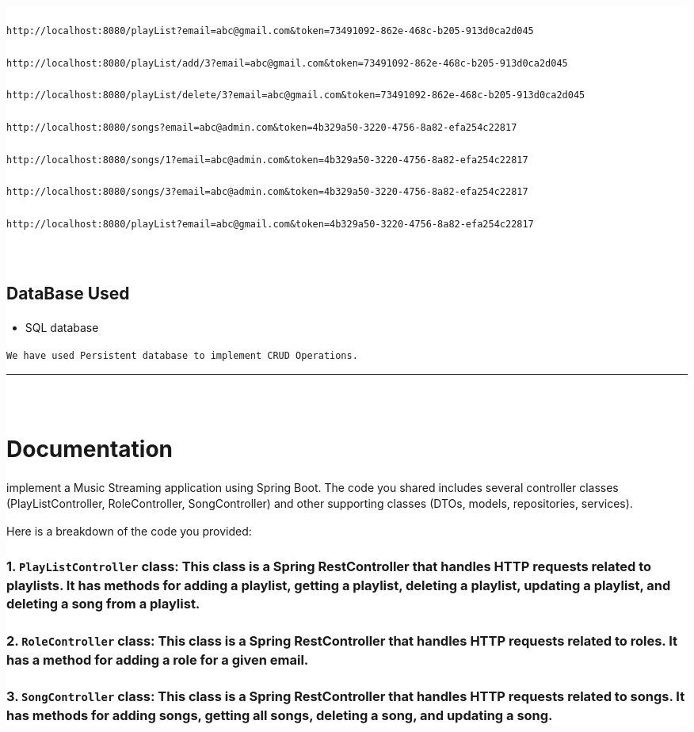 ```

http://localhost:8080/playList?email=abc@gmail.com&token=73491092-862e-468c-b205-913d0ca2d045

http://localhost:8080/playList/add/3?email=abc@gmail.com&token=73491092-862e-468c-b205-913d0ca2d045

http://localhost:8080/playList/delete/3?email=abc@gmail.com&token=73491092-862e-468c-b205-913d0ca2d045

http://localhost:8080/songs?email=abc@admin.com&token=4b329a50-3220-4756-8a82-efa254c22817

http://localhost:8080/songs/1?email=abc@admin.com&token=4b329a50-3220-4756-8a82-efa254c22817

http://localhost:8080/songs/3?email=abc@admin.com&token=4b329a50-3220-4756-8a82-efa254c22817

http://localhost:8080/playList?email=abc@gmail.com&token=4b329a50-3220-4756-8a82-efa254c22817
```


<br>

## DataBase Used
* SQL database
```
We have used Persistent database to implement CRUD Operations.
```
---
<br>

# Documentation

implement a Music Streaming application using Spring Boot. The code you shared includes several controller classes (PlayListController, RoleController, SongController) and other supporting classes (DTOs, models, repositories, services).

Here is a breakdown of the code you provided:

### 1. `PlayListController` class: This class is a Spring RestController that handles HTTP requests related to playlists. It has methods for adding a playlist, getting a playlist, deleting a playlist, updating a playlist, and deleting a song from a playlist.

### 2. `RoleController` class: This class is a Spring RestController that handles HTTP requests related to roles. It has a method for adding a role for a given email.

### 3. `SongController` class: This class is a Spring RestController that handles HTTP requests related to songs. It has methods for adding songs, getting all songs, deleting a song, and updating a song.
